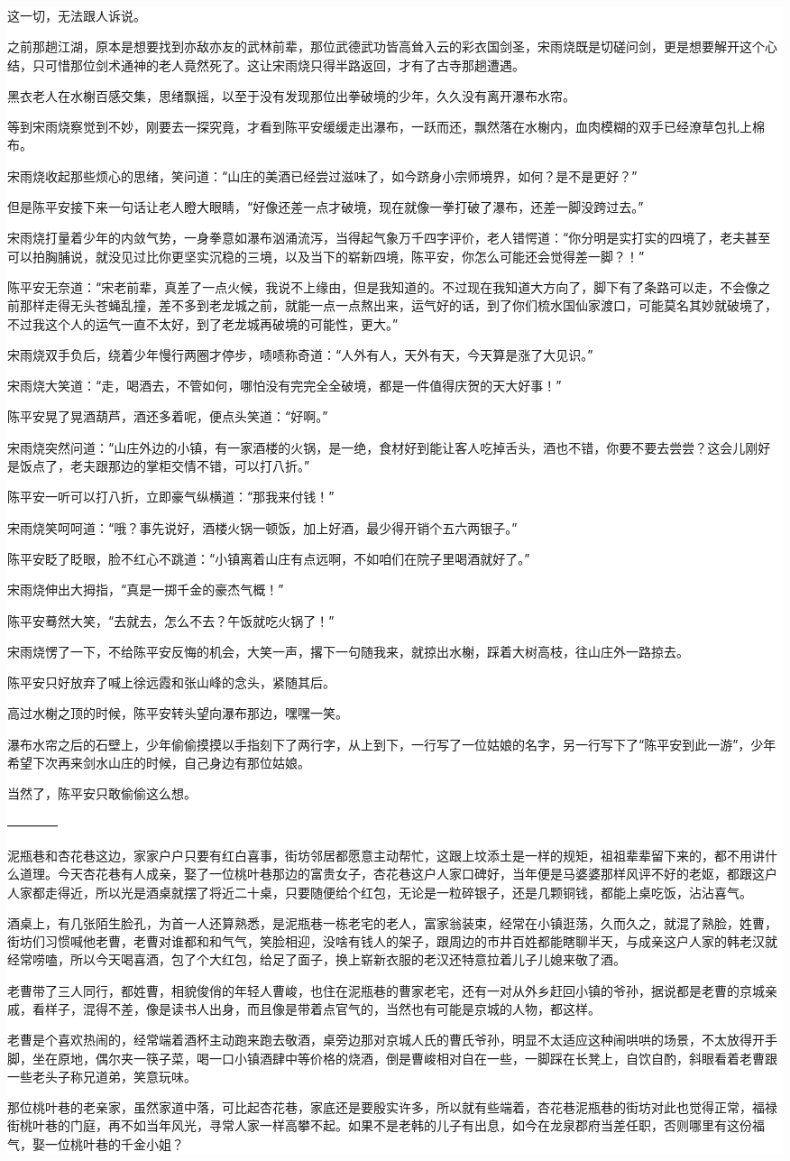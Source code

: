    这一切，无法跟人诉说。

   之前那趟江湖，原本是想要找到亦敌亦友的武林前辈，那位武德武功皆高耸入云的彩衣国剑圣，宋雨烧既是切磋问剑，更是想要解开这个心结，只可惜那位剑术通神的老人竟然死了。这让宋雨烧只得半路返回，才有了古寺那趟遭遇。

   黑衣老人在水榭百感交集，思绪飘摇，以至于没有发现那位出拳破境的少年，久久没有离开瀑布水帘。

   等到宋雨烧察觉到不妙，刚要去一探究竟，才看到陈平安缓缓走出瀑布，一跃而还，飘然落在水榭内，血肉模糊的双手已经潦草包扎上棉布。

   宋雨烧收起那些烦心的思绪，笑问道：“山庄的美酒已经尝过滋味了，如今跻身小宗师境界，如何？是不是更好？”

   但是陈平安接下来一句话让老人瞪大眼睛，“好像还差一点才破境，现在就像一拳打破了瀑布，还差一脚没跨过去。”

   宋雨烧打量着少年的内敛气势，一身拳意如瀑布汹涌流泻，当得起气象万千四字评价，老人错愕道：“你分明是实打实的四境了，老夫甚至可以拍胸脯说，就没见过比你更坚实沉稳的三境，以及当下的崭新四境，陈平安，你怎么可能还会觉得差一脚？！”

   陈平安无奈道：“宋老前辈，真差了一点火候，我说不上缘由，但是我知道的。不过现在我知道大方向了，脚下有了条路可以走，不会像之前那样走得无头苍蝇乱撞，差不多到老龙城之前，就能一点一点熬出来，运气好的话，到了你们梳水国仙家渡口，可能莫名其妙就破境了，不过我这个人的运气一直不太好，到了老龙城再破境的可能性，更大。”

   宋雨烧双手负后，绕着少年慢行两圈才停步，啧啧称奇道：“人外有人，天外有天，今天算是涨了大见识。”

   宋雨烧大笑道：“走，喝酒去，不管如何，哪怕没有完完全全破境，都是一件值得庆贺的天大好事！”

   陈平安晃了晃酒葫芦，酒还多着呢，便点头笑道：“好啊。”

   宋雨烧突然问道：“山庄外边的小镇，有一家酒楼的火锅，是一绝，食材好到能让客人吃掉舌头，酒也不错，你要不要去尝尝？这会儿刚好是饭点了，老夫跟那边的掌柜交情不错，可以打八折。”

   陈平安一听可以打八折，立即豪气纵横道：“那我来付钱！”

   宋雨烧笑呵呵道：“哦？事先说好，酒楼火锅一顿饭，加上好酒，最少得开销个五六两银子。”

   陈平安眨了眨眼，脸不红心不跳道：“小镇离着山庄有点远啊，不如咱们在院子里喝酒就好了。”

   宋雨烧伸出大拇指，“真是一掷千金的豪杰气概！”

   陈平安蓦然大笑，“去就去，怎么不去？午饭就吃火锅了！”

   宋雨烧愣了一下，不给陈平安反悔的机会，大笑一声，撂下一句随我来，就掠出水榭，踩着大树高枝，往山庄外一路掠去。

   陈平安只好放弃了喊上徐远霞和张山峰的念头，紧随其后。

   高过水榭之顶的时候，陈平安转头望向瀑布那边，嘿嘿一笑。

   瀑布水帘之后的石壁上，少年偷偷摸摸以手指刻下了两行字，从上到下，一行写了一位姑娘的名字，另一行写下了“陈平安到此一游”，少年希望下次再来剑水山庄的时候，自己身边有那位姑娘。

   当然了，陈平安只敢偷偷这么想。

   ————

   泥瓶巷和杏花巷这边，家家户户只要有红白喜事，街坊邻居都愿意主动帮忙，这跟上坟添土是一样的规矩，祖祖辈辈留下来的，都不用讲什么道理。今天杏花巷有人成亲，娶了一位桃叶巷那边的富贵女子，杏花巷这户人家口碑好，当年便是马婆婆那样风评不好的老妪，都跟这户人家都走得近，所以光是酒桌就摆了将近二十桌，只要随便给个红包，无论是一粒碎银子，还是几颗铜钱，都能上桌吃饭，沾沾喜气。

   酒桌上，有几张陌生脸孔，为首一人还算熟悉，是泥瓶巷一栋老宅的老人，富家翁装束，经常在小镇逛荡，久而久之，就混了熟脸，姓曹，街坊们习惯喊他老曹，老曹对谁都和和气气，笑脸相迎，没啥有钱人的架子，跟周边的市井百姓都能瞎聊半天，与成亲这户人家的韩老汉就经常唠嗑，所以今天喝喜酒，包了个大红包，给足了面子，换上崭新衣服的老汉还特意拉着儿子儿媳来敬了酒。

   老曹带了三人同行，都姓曹，相貌俊俏的年轻人曹峻，也住在泥瓶巷的曹家老宅，还有一对从外乡赶回小镇的爷孙，据说都是老曹的京城亲戚，看样子，混得不差，像是读书人出身，而且像是带着点官气的，当然也有可能是京城的人物，都这样。

   老曹是个喜欢热闹的，经常端着酒杯主动跑来跑去敬酒，桌旁边那对京城人氏的曹氏爷孙，明显不太适应这种闹哄哄的场景，不太放得开手脚，坐在原地，偶尔夹一筷子菜，喝一口小镇酒肆中等价格的烧酒，倒是曹峻相对自在一些，一脚踩在长凳上，自饮自酌，斜眼看着老曹跟一些老头子称兄道弟，笑意玩味。

   那位桃叶巷的老亲家，虽然家道中落，可比起杏花巷，家底还是要殷实许多，所以就有些端着，杏花巷泥瓶巷的街坊对此也觉得正常，福禄街桃叶巷的门庭，再不如当年风光，寻常人家一样高攀不起。如果不是老韩的儿子有出息，如今在龙泉郡府当差任职，否则哪里有这份福气，娶一位桃叶巷的千金小姐？
